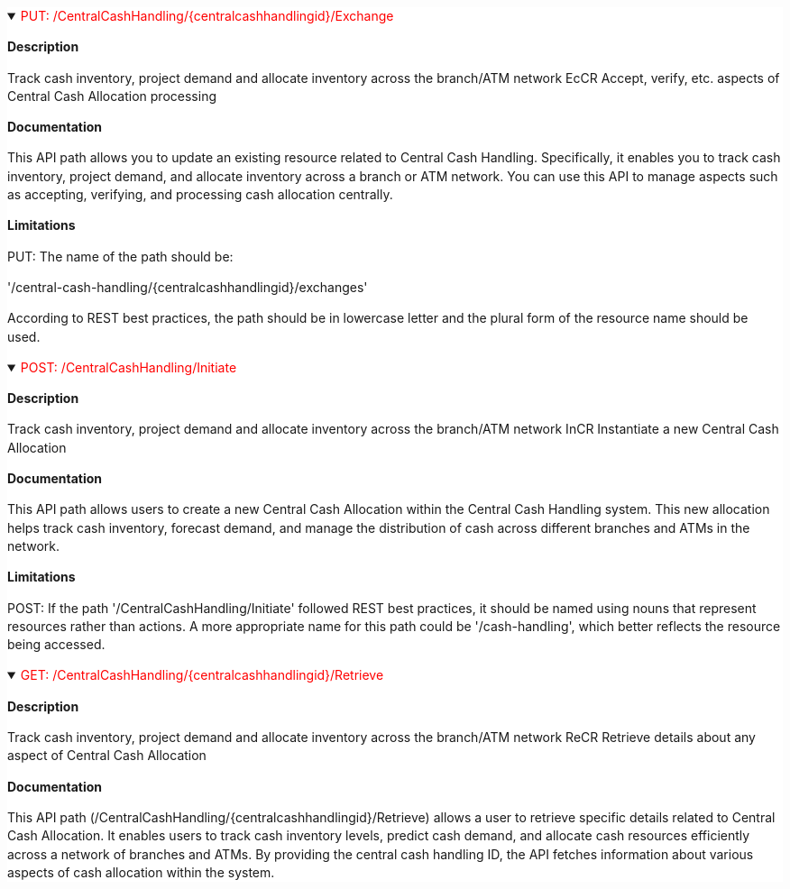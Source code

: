 <details open>
  <summary><span style='color:red;'>PUT: /CentralCashHandling/{centralcashhandlingid}/Exchange</span></summary>

  **Description**

  Track cash inventory, project demand and allocate inventory across the branch/ATM network EcCR Accept, verify, etc. aspects of Central Cash Allocation processing

  **Documentation**

  This API path allows you to update an existing resource related to Central Cash Handling. Specifically, it enables you to track cash inventory, project demand, and allocate inventory across a branch or ATM network. You can use this API to manage aspects such as accepting, verifying, and processing cash allocation centrally.

  **Limitations**

  PUT: The name of the path should be:

'/central-cash-handling/{centralcashhandlingid}/exchanges' 

According to REST best practices, the path should be in lowercase letter and the plural form of the resource name should be used.

</details>

<details open>
  <summary><span style='color:red;'>POST: /CentralCashHandling/Initiate</span></summary>

  **Description**

  Track cash inventory, project demand and allocate inventory across the branch/ATM network InCR Instantiate a new Central Cash Allocation

  **Documentation**

  This API path allows users to create a new Central Cash Allocation within the Central Cash Handling system. This new allocation helps track cash inventory, forecast demand, and manage the distribution of cash across different branches and ATMs in the network.

  **Limitations**

  POST: If the path '/CentralCashHandling/Initiate' followed REST best practices, it should be named using nouns that represent resources rather than actions. A more appropriate name for this path could be '/cash-handling', which better reflects the resource being accessed.

</details>

<details open>
  <summary><span style='color:red;'>GET: /CentralCashHandling/{centralcashhandlingid}/Retrieve</span></summary>

  **Description**

  Track cash inventory, project demand and allocate inventory across the branch/ATM network ReCR Retrieve details about any aspect of Central Cash Allocation

  **Documentation**

  This API path (/CentralCashHandling/{centralcashhandlingid}/Retrieve) allows a user to retrieve specific details related to Central Cash Allocation. It enables users to track cash inventory levels, predict cash demand, and allocate cash resources efficiently across a network of branches and ATMs. By providing the central cash handling ID, the API fetches information about various aspects of cash allocation within the system.
